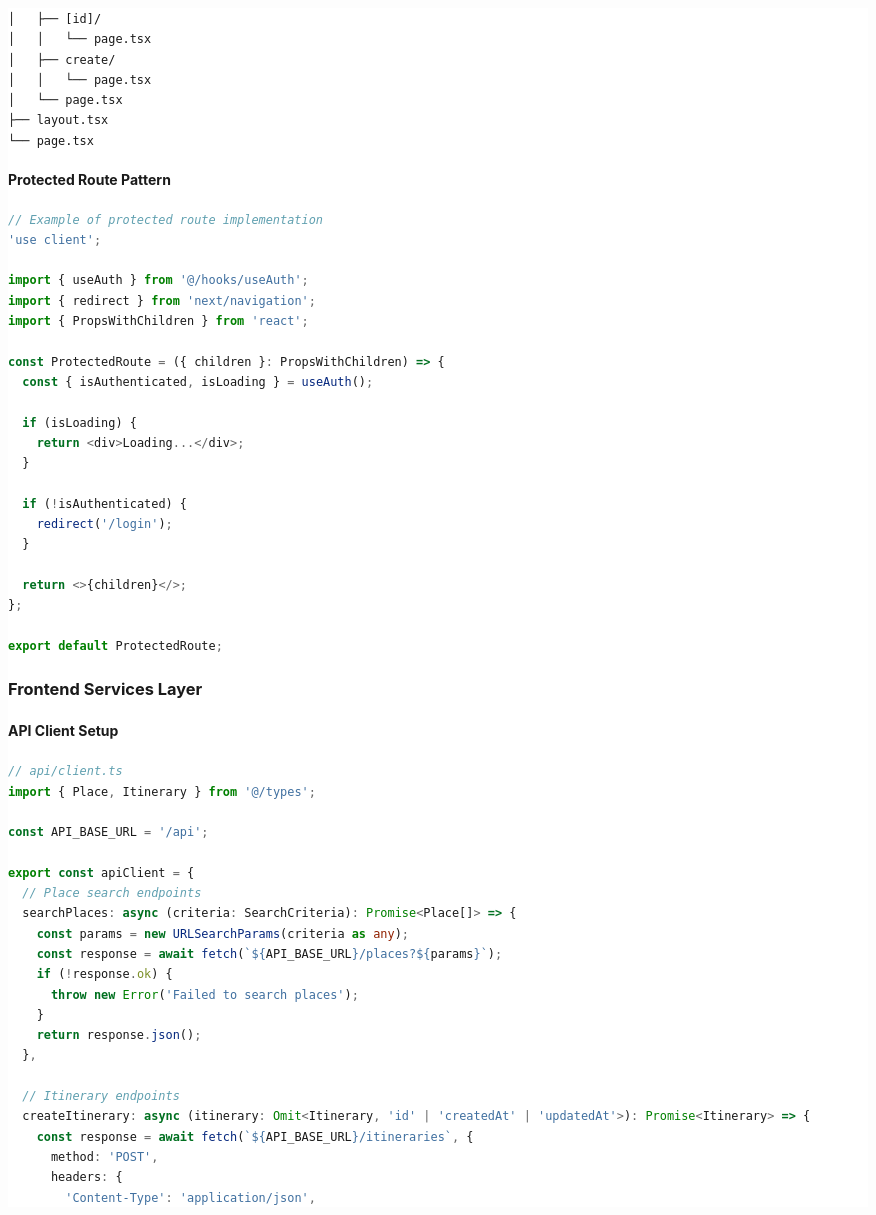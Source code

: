 ```
│   ├── [id]/
│   │   └── page.tsx
│   ├── create/
│   │   └── page.tsx
│   └── page.tsx
├── layout.tsx
└── page.tsx
```

#### Protected Route Pattern

```typescript
// Example of protected route implementation
'use client';

import { useAuth } from '@/hooks/useAuth';
import { redirect } from 'next/navigation';
import { PropsWithChildren } from 'react';

const ProtectedRoute = ({ children }: PropsWithChildren) => {
  const { isAuthenticated, isLoading } = useAuth();

  if (isLoading) {
    return <div>Loading...</div>;
  }

  if (!isAuthenticated) {
    redirect('/login');
  }

  return <>{children}</>;
};

export default ProtectedRoute;
```

### Frontend Services Layer

#### API Client Setup

```typescript
// api/client.ts
import { Place, Itinerary } from '@/types';

const API_BASE_URL = '/api';

export const apiClient = {
  // Place search endpoints
  searchPlaces: async (criteria: SearchCriteria): Promise<Place[]> => {
    const params = new URLSearchParams(criteria as any);
    const response = await fetch(`${API_BASE_URL}/places?${params}`);
    if (!response.ok) {
      throw new Error('Failed to search places');
    }
    return response.json();
  },

  // Itinerary endpoints
  createItinerary: async (itinerary: Omit<Itinerary, 'id' | 'createdAt' | 'updatedAt'>): Promise<Itinerary> => {
    const response = await fetch(`${API_BASE_URL}/itineraries`, {
      method: 'POST',
      headers: {
        'Content-Type': 'application/json',
```